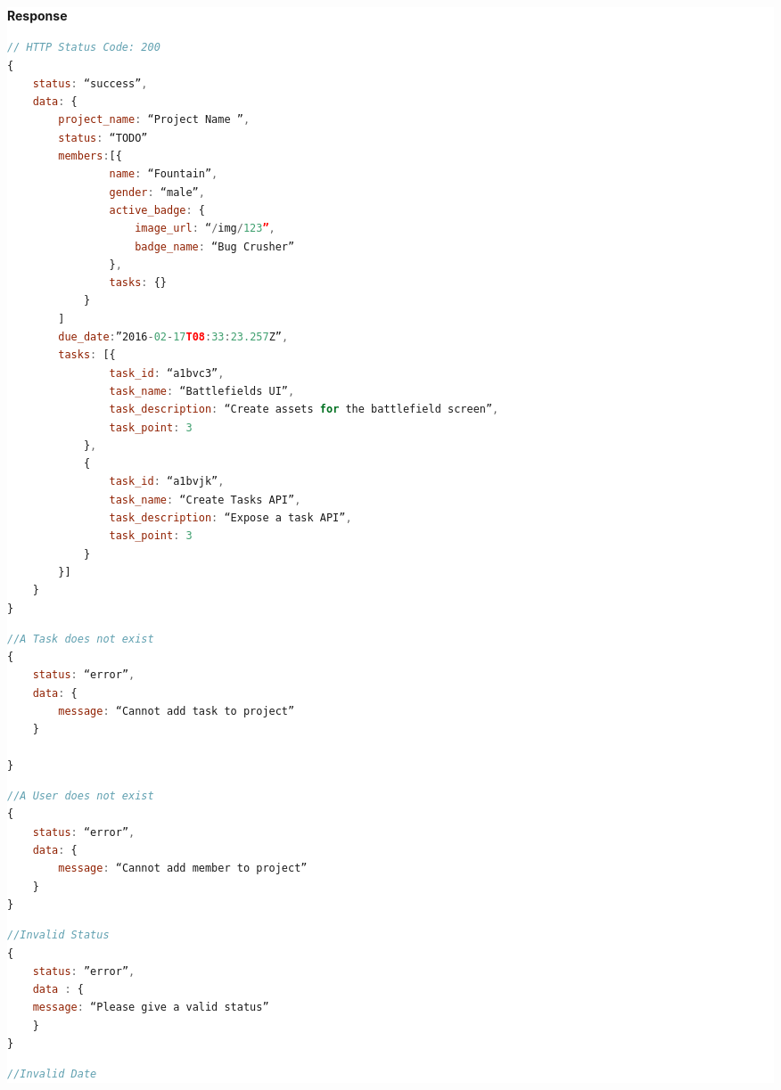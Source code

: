 **Response**
```javascript
// HTTP Status Code: 200
{
	status: “success”,
	data: {
		project_name: “Project Name ”,
		status: “TODO”
		members:[{
				name: “Fountain”,
				gender: “male”,
				active_badge: {
					image_url: “/img/123”,
					badge_name: “Bug Crusher” 
				},
				tasks: {}
			}
		]
		due_date:”2016-02-17T08:33:23.257Z”,
		tasks: [{
				task_id: “a1bvc3”,
				task_name: “Battlefields UI”,
				task_description: “Create assets for the battlefield screen”,
				task_point: 3
			},
			{
				task_id: “a1bvjk”,
				task_name: “Create Tasks API”,
				task_description: “Expose a task API”,
				task_point: 3
			}
		}]
	}
}
```

```javascript
//A Task does not exist
{
	status: “error”,
	data: {
		message: “Cannot add task to project”
	}

}
```
```javascript
//A User does not exist
{
	status: “error”,
	data: {
		message: “Cannot add member to project”
	}
}
```
```javascript
//Invalid Status
{
	status: ”error”,
	data : {
	message: “Please give a valid status”
	}
}
```
```javascript
//Invalid Date
```
